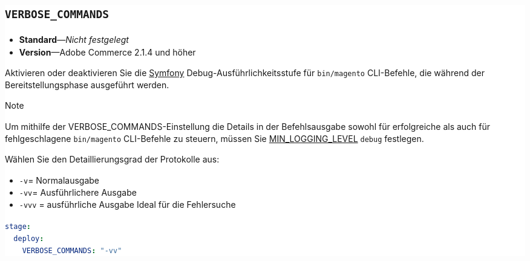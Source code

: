 ## `VERBOSE_COMMANDS`

- **Standard**—_Nicht festgelegt_
- **Version**—Adobe Commerce 2.1.4 und höher

Aktivieren oder deaktivieren Sie die [Symfony](https://symfony.com/doc/current/console/verbosity.html) Debug-Ausführlichkeitsstufe für `bin/magento` CLI-Befehle, die während der Bereitstellungsphase ausgeführt werden.

>[!NOTE]
>
>Um mithilfe der VERBOSE_COMMANDS-Einstellung die Details in der Befehlsausgabe sowohl für erfolgreiche als auch für fehlgeschlagene `bin/magento` CLI-Befehle zu steuern, müssen Sie [MIN_LOGGING_LEVEL](variables-global.md#minlogginglevel) `debug` festlegen.

Wählen Sie den Detaillierungsgrad der Protokolle aus:

- `-v`= Normalausgabe
- `-vv`= Ausführlichere Ausgabe
- `-vvv` = ausführliche Ausgabe Ideal für die Fehlersuche

```yaml
stage:
  deploy:
    VERBOSE_COMMANDS: "-vv"
```

